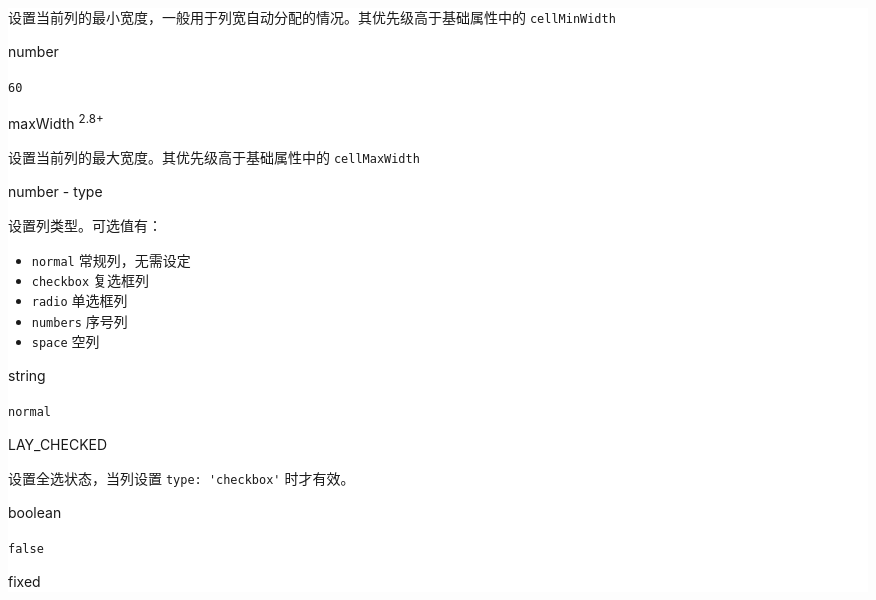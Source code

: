 设置当前列的最小宽度，一般用于列宽自动分配的情况。其优先级高于基础属性中的 `cellMinWidth`

</td>
<td>number</td>
<td>
  
`60`

</td>
    </tr>
    <tr>
<td>maxWidth <sup>2.8+</sup></td>
<td>

设置当前列的最大宽度。其优先级高于基础属性中的 `cellMaxWidth`

</td>
<td>number</td>
<td>-</td>
    </tr>
    <tr>
<td>type</td>
<td>

设置列类型。可选值有：
- `normal` 常规列，无需设定
- `checkbox` 复选框列
- `radio` 单选框列
- `numbers` 序号列
- `space` 空列

</td>
<td>string</td>
<td>
  
`normal`

</td>
    </tr>
    <tr>
<td>LAY_CHECKED</td>
<td>

设置全选状态，当列设置 `type: 'checkbox'` 时才有效。

</td>
<td>boolean</td>
<td>
  
`false`

</td>
    </tr>
    <tr>
<td>fixed</td>
<td>
